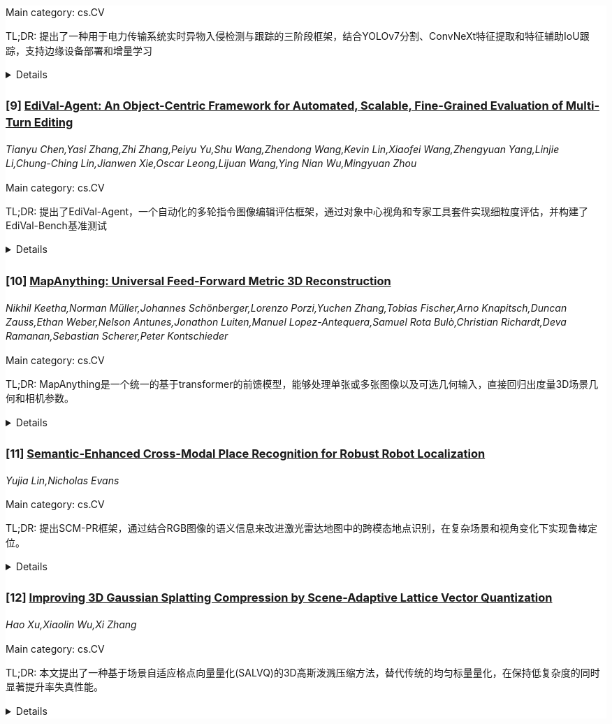 Main category: cs.CV

TL;DR: 提出了一种用于电力传输系统实时异物入侵检测与跟踪的三阶段框架，结合YOLOv7分割、ConvNeXt特征提取和特征辅助IoU跟踪，支持边缘设备部署和增量学习


<details><summary>Details</summary></details>


### [9] [EdiVal-Agent: An Object-Centric Framework for Automated, Scalable, Fine-Grained Evaluation of Multi-Turn Editing](https://arxiv.org/abs/2509.13399)
*Tianyu Chen,Yasi Zhang,Zhi Zhang,Peiyu Yu,Shu Wang,Zhendong Wang,Kevin Lin,Xiaofei Wang,Zhengyuan Yang,Linjie Li,Chung-Ching Lin,Jianwen Xie,Oscar Leong,Lijuan Wang,Ying Nian Wu,Mingyuan Zhou*

Main category: cs.CV

TL;DR: 提出了EdiVal-Agent，一个自动化的多轮指令图像编辑评估框架，通过对象中心视角和专家工具套件实现细粒度评估，并构建了EdiVal-Bench基准测试


<details><summary>Details</summary></details>


### [10] [MapAnything: Universal Feed-Forward Metric 3D Reconstruction](https://arxiv.org/abs/2509.13414)
*Nikhil Keetha,Norman Müller,Johannes Schönberger,Lorenzo Porzi,Yuchen Zhang,Tobias Fischer,Arno Knapitsch,Duncan Zauss,Ethan Weber,Nelson Antunes,Jonathon Luiten,Manuel Lopez-Antequera,Samuel Rota Bulò,Christian Richardt,Deva Ramanan,Sebastian Scherer,Peter Kontschieder*

Main category: cs.CV

TL;DR: MapAnything是一个统一的基于transformer的前馈模型，能够处理单张或多张图像以及可选几何输入，直接回归出度量3D场景几何和相机参数。


<details><summary>Details</summary></details>


### [11] [Semantic-Enhanced Cross-Modal Place Recognition for Robust Robot Localization](https://arxiv.org/abs/2509.13474)
*Yujia Lin,Nicholas Evans*

Main category: cs.CV

TL;DR: 提出SCM-PR框架，通过结合RGB图像的语义信息来改进激光雷达地图中的跨模态地点识别，在复杂场景和视角变化下实现鲁棒定位。


<details><summary>Details</summary></details>


### [12] [Improving 3D Gaussian Splatting Compression by Scene-Adaptive Lattice Vector Quantization](https://arxiv.org/abs/2509.13482)
*Hao Xu,Xiaolin Wu,Xi Zhang*

Main category: cs.CV

TL;DR: 本文提出了一种基于场景自适应格点向量量化(SALVQ)的3D高斯泼溅压缩方法，替代传统的均匀标量量化，在保持低复杂度的同时显著提升率失真性能。


<details><summary>Details</summary></details>
